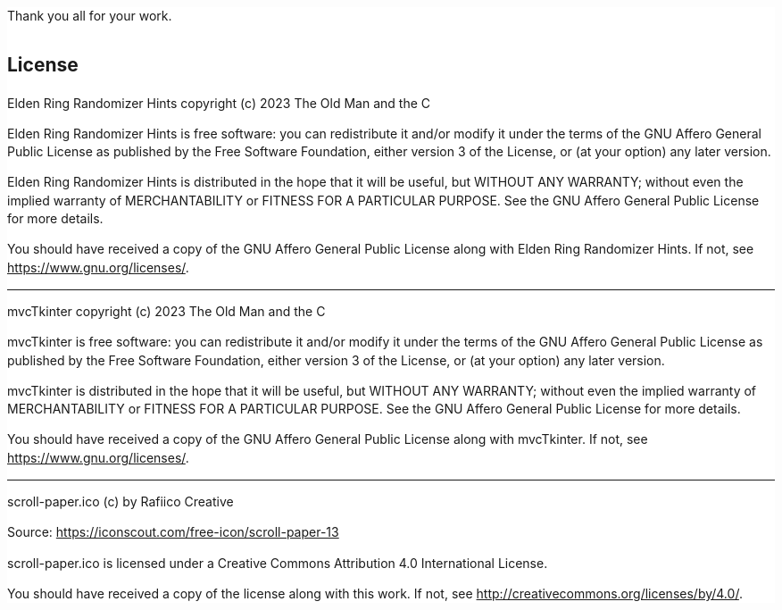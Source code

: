 Thank you all for your work.

## License

Elden Ring Randomizer Hints copyright (c) 2023 The Old Man and the C

Elden Ring Randomizer Hints is free software: you can redistribute it and/or modify it under the terms of the GNU Affero General Public License as published by the Free Software Foundation, either version 3 of the License, or (at your option) any later version.

Elden Ring Randomizer Hints is distributed in the hope that it will be useful,  but WITHOUT ANY WARRANTY; without even the implied warranty of MERCHANTABILITY or FITNESS FOR A PARTICULAR PURPOSE. See the GNU Affero General Public License  for more details.

You should have received a copy of the GNU Affero General Public License along with Elden Ring Randomizer Hints. If not, see <https://www.gnu.org/licenses/>.

***

mvcTkinter copyright (c) 2023 The Old Man and the C

mvcTkinter is free software: you can redistribute it and/or modify it under the terms of the GNU Affero General Public License as published by the Free Software Foundation, either version 3 of the License, or (at your option) any later version.

mvcTkinter is distributed in the hope that it will be useful,  but WITHOUT ANY WARRANTY; without even the implied warranty of MERCHANTABILITY or FITNESS FOR A PARTICULAR PURPOSE. See the GNU Affero General Public License  for more details.

You should have received a copy of the GNU Affero General Public License along with mvcTkinter. If not, see <https://www.gnu.org/licenses/>.

***

scroll-paper.ico (c) by  Rafiico Creative

Source: <https://iconscout.com/free-icon/scroll-paper-13>

scroll-paper.ico is licensed under a Creative Commons Attribution 4.0 International License.

You should have received a copy of the license along with this work. If not, see <http://creativecommons.org/licenses/by/4.0/>.
